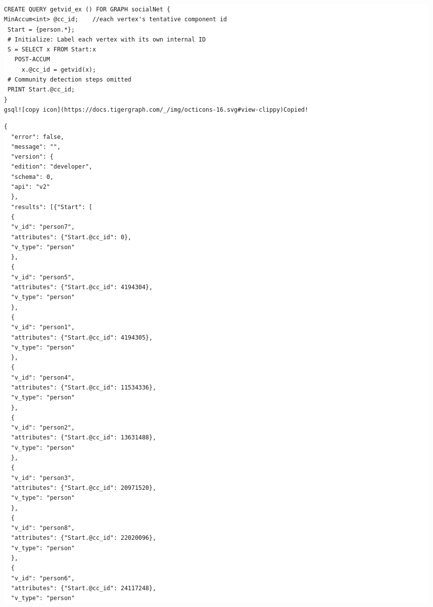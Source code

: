
```
CREATE QUERY getvid_ex () FOR GRAPH socialNet {
MinAccum<int> @cc_id;    //each vertex's tentative component id
 Start = {person.*};
 # Initialize: Label each vertex with its own internal ID
 S = SELECT x FROM Start:x
   POST-ACCUM
     x.@cc_id = getvid(x);
 # Community detection steps omitted
 PRINT Start.@cc_id;
}
gsql![copy icon](https://docs.tigergraph.com/_/img/octicons-16.svg#view-clippy)Copied!

```

```
{
  "error": false,
  "message": "",
  "version": {
  "edition": "developer",
  "schema": 0,
  "api": "v2"
  },
  "results": [{"Start": [
  {
  "v_id": "person7",
  "attributes": {"Start.@cc_id": 0},
  "v_type": "person"
  },
  {
  "v_id": "person5",
  "attributes": {"Start.@cc_id": 4194304},
  "v_type": "person"
  },
  {
  "v_id": "person1",
  "attributes": {"Start.@cc_id": 4194305},
  "v_type": "person"
  },
  {
  "v_id": "person4",
  "attributes": {"Start.@cc_id": 11534336},
  "v_type": "person"
  },
  {
  "v_id": "person2",
  "attributes": {"Start.@cc_id": 13631488},
  "v_type": "person"
  },
  {
  "v_id": "person3",
  "attributes": {"Start.@cc_id": 20971520},
  "v_type": "person"
  },
  {
  "v_id": "person8",
  "attributes": {"Start.@cc_id": 22020096},
  "v_type": "person"
  },
  {
  "v_id": "person6",
  "attributes": {"Start.@cc_id": 24117248},
  "v_type": "person"
```